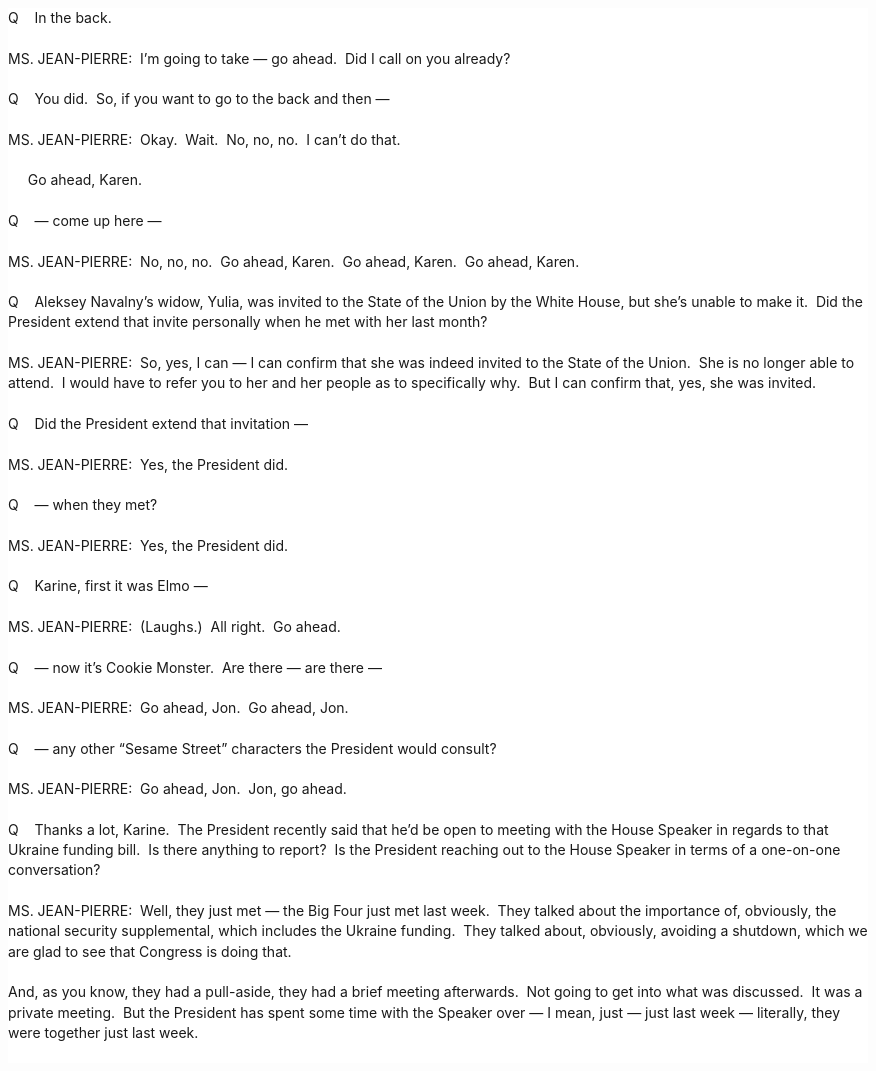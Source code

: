 Q    In the back.  
   
MS. JEAN-PIERRE:  I’m going to take — go ahead.  Did I call on you
already?  
   
Q    You did.  So, if you want to go to the back and then —  
   
MS. JEAN-PIERRE:  Okay.  Wait.  No, no, no.  I can’t do that.  
   
     Go ahead, Karen.  
   
Q    — come up here —  
   
MS. JEAN-PIERRE:  No, no, no.  Go ahead, Karen.  Go ahead, Karen.  Go
ahead, Karen.  
   
Q    Aleksey Navalny’s widow, Yulia, was invited to the State of the
Union by the White House, but she’s unable to make it.  Did the
President extend that invite personally when he met with her last
month?  
   
MS. JEAN-PIERRE:  So, yes, I can — I can confirm that she was indeed
invited to the State of the Union.  She is no longer able to attend.  I
would have to refer you to her and her people as to specifically why. 
But I can confirm that, yes, she was invited.  
   
Q    Did the President extend that invitation —  
   
MS. JEAN-PIERRE:  Yes, the President did.  
   
Q    — when they met?  
   
MS. JEAN-PIERRE:  Yes, the President did.  
   
Q    Karine, first it was Elmo —  
   
MS. JEAN-PIERRE:  (Laughs.)  All right.  Go ahead.  
   
Q    — now it’s Cookie Monster.  Are there — are there —   
   
MS. JEAN-PIERRE:  Go ahead, Jon.  Go ahead, Jon.   
   
Q    — any other “Sesame Street” characters the President would
consult?  
   
MS. JEAN-PIERRE:  Go ahead, Jon.  Jon, go ahead.  
   
Q    Thanks a lot, Karine.  The President recently said that he’d be
open to meeting with the House Speaker in regards to that Ukraine
funding bill.  Is there anything to report?  Is the President reaching
out to the House Speaker in terms of a one-on-one conversation?  
   
MS. JEAN-PIERRE:  Well, they just met — the Big Four just met last
week.  They talked about the importance of, obviously, the national
security supplemental, which includes the Ukraine funding.  They talked
about, obviously, avoiding a shutdown, which we are glad to see that
Congress is doing that.   
   
And, as you know, they had a pull-aside, they had a brief meeting
afterwards.  Not going to get into what was discussed.  It was a private
meeting.  But the President has spent some time with the Speaker over —
I mean, just — just last week — literally, they were together just last
week.  
   